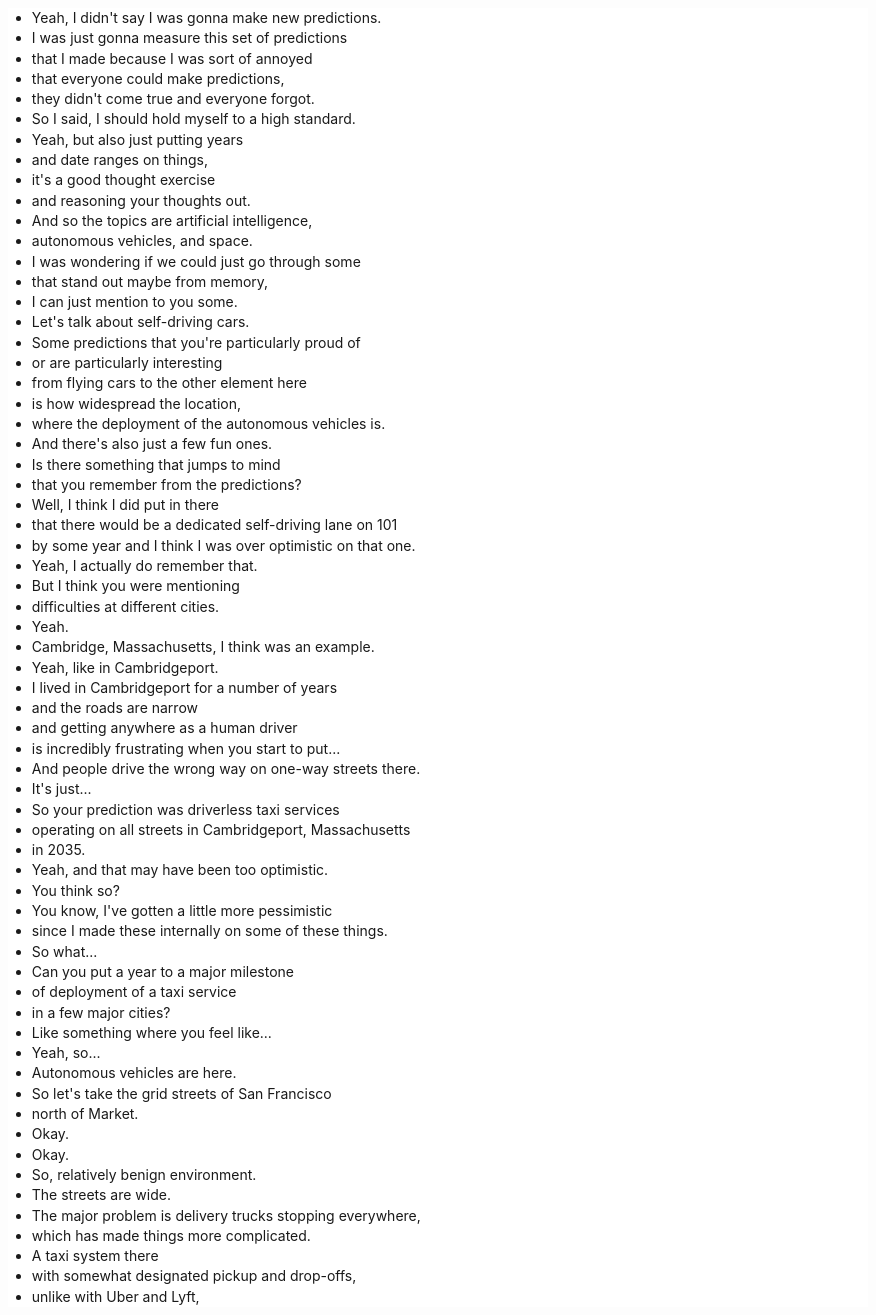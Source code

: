 *  Yeah, I didn't say I was gonna make new predictions.
*  I was just gonna measure this set of predictions
*  that I made because I was sort of annoyed
*  that everyone could make predictions,
*  they didn't come true and everyone forgot.
*  So I said, I should hold myself to a high standard.
*  Yeah, but also just putting years
*  and date ranges on things,
*  it's a good thought exercise
*  and reasoning your thoughts out.
*  And so the topics are artificial intelligence,
*  autonomous vehicles, and space.
*  I was wondering if we could just go through some
*  that stand out maybe from memory,
*  I can just mention to you some.
*  Let's talk about self-driving cars.
*  Some predictions that you're particularly proud of
*  or are particularly interesting
*  from flying cars to the other element here
*  is how widespread the location,
*  where the deployment of the autonomous vehicles is.
*  And there's also just a few fun ones.
*  Is there something that jumps to mind
*  that you remember from the predictions?
*  Well, I think I did put in there
*  that there would be a dedicated self-driving lane on 101
*  by some year and I think I was over optimistic on that one.
*  Yeah, I actually do remember that.
*  But I think you were mentioning
*  difficulties at different cities.
*  Yeah.
*  Cambridge, Massachusetts, I think was an example.
*  Yeah, like in Cambridgeport.
*  I lived in Cambridgeport for a number of years
*  and the roads are narrow
*  and getting anywhere as a human driver
*  is incredibly frustrating when you start to put...
*  And people drive the wrong way on one-way streets there.
*  It's just...
*  So your prediction was driverless taxi services
*  operating on all streets in Cambridgeport, Massachusetts
*  in 2035.
*  Yeah, and that may have been too optimistic.
*  You think so?
*  You know, I've gotten a little more pessimistic
*  since I made these internally on some of these things.
*  So what...
*  Can you put a year to a major milestone
*  of deployment of a taxi service
*  in a few major cities?
*  Like something where you feel like...
*  Yeah, so...
*  Autonomous vehicles are here.
*  So let's take the grid streets of San Francisco
*  north of Market.
*  Okay.
*  Okay.
*  So, relatively benign environment.
*  The streets are wide.
*  The major problem is delivery trucks stopping everywhere,
*  which has made things more complicated.
*  A taxi system there
*  with somewhat designated pickup and drop-offs,
*  unlike with Uber and Lyft,